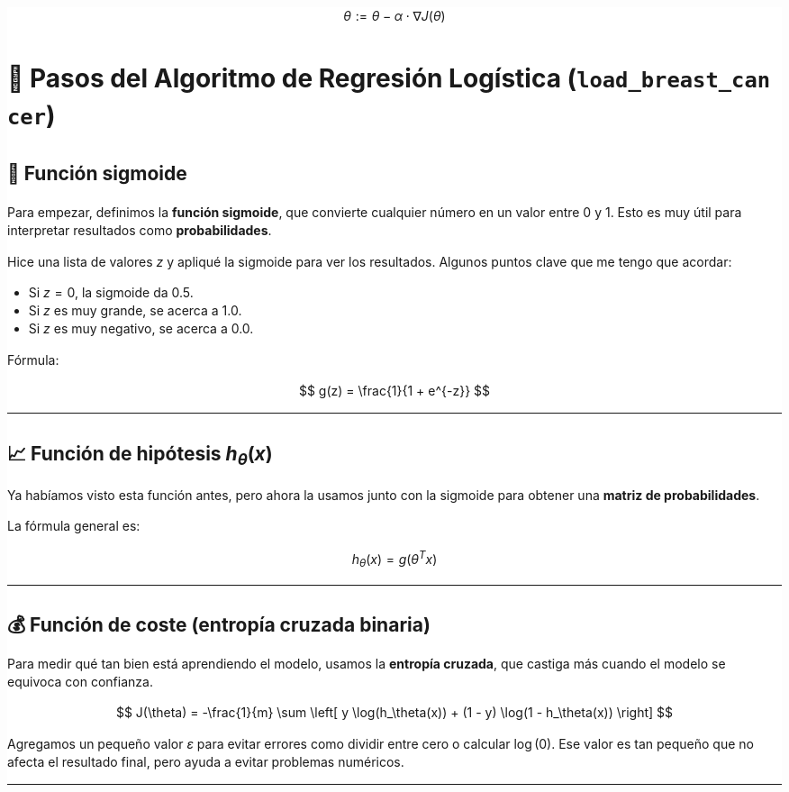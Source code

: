    $$
   \theta := \theta - \alpha \cdot \nabla J(\theta)
   $$



# 📘 Pasos del Algoritmo de Regresión Logística (`load_breast_cancer`)


## 🔢 Función sigmoide

Para empezar, definimos la **función sigmoide**, que convierte cualquier número en un valor entre 0 y 1. Esto es muy útil para interpretar resultados como **probabilidades**.

Hice una lista de valores $z$ y apliqué la sigmoide para ver los resultados. Algunos puntos clave que me tengo que acordar:

* Si $z = 0$, la sigmoide da $0.5$.
* Si $z$ es muy grande, se acerca a $1.0$.
* Si $z$ es muy negativo, se acerca a $0.0$.

Fórmula:

$$
g(z) = \frac{1}{1 + e^{-z}}
$$

---

## 📈 Función de hipótesis $h_\theta(x)$

Ya habíamos visto esta función antes, pero ahora la usamos junto con la sigmoide para obtener una **matriz de probabilidades**.

La fórmula general es:

$$
h_\theta(x) = g(\theta^T x)
$$

---

## 💰 Función de coste (entropía cruzada binaria)

Para medir qué tan bien está aprendiendo el modelo, usamos la **entropía cruzada**, que castiga más cuando el modelo se equivoca con confianza.

$$
J(\theta) = -\frac{1}{m} \sum \left[ y \log(h_\theta(x)) + (1 - y) \log(1 - h_\theta(x)) \right]
$$

Agregamos un pequeño valor $\varepsilon$ para evitar errores como dividir entre cero o calcular $\log(0)$. Ese valor es tan pequeño que no afecta el resultado final, pero ayuda a evitar problemas numéricos.

---